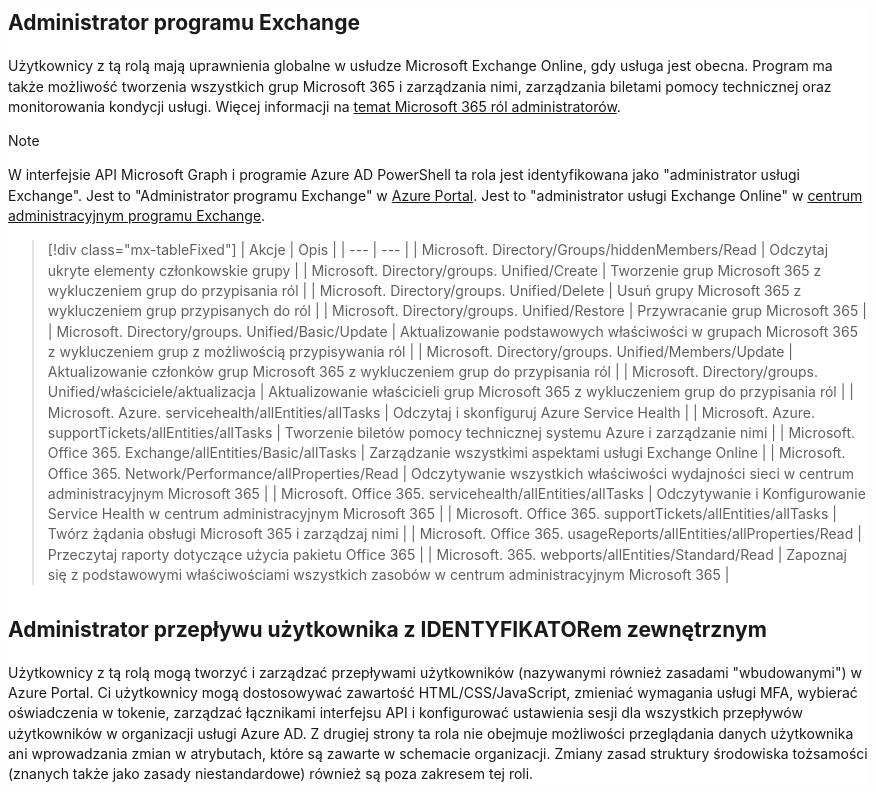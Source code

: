 ## <a name="exchange-administrator"></a>Administrator programu Exchange

Użytkownicy z tą rolą mają uprawnienia globalne w usłudze Microsoft Exchange Online, gdy usługa jest obecna. Program ma także możliwość tworzenia wszystkich grup Microsoft 365 i zarządzania nimi, zarządzania biletami pomocy technicznej oraz monitorowania kondycji usługi. Więcej informacji na [temat Microsoft 365 ról administratorów](https://support.office.com/article/About-Office-365-admin-roles-da585eea-f576-4f55-a1e0-87090b6aaa9d).

> [!NOTE]
> W interfejsie API Microsoft Graph i programie Azure AD PowerShell ta rola jest identyfikowana jako "administrator usługi Exchange". Jest to "Administrator programu Exchange" w [Azure Portal](https://portal.azure.com). Jest to "administrator usługi Exchange Online" w [centrum administracyjnym programu Exchange](https://go.microsoft.com/fwlink/p/?LinkID=529144).

> [!div class="mx-tableFixed"]
> | Akcje | Opis |
> | --- | --- |
> | Microsoft. Directory/Groups/hiddenMembers/Read | Odczytaj ukryte elementy członkowskie grupy |
> | Microsoft. Directory/groups. Unified/Create | Tworzenie grup Microsoft 365 z wykluczeniem grup do przypisania ról |
> | Microsoft. Directory/groups. Unified/Delete | Usuń grupy Microsoft 365 z wykluczeniem grup przypisanych do ról |
> | Microsoft. Directory/groups. Unified/Restore | Przywracanie grup Microsoft 365 |
> | Microsoft. Directory/groups. Unified/Basic/Update | Aktualizowanie podstawowych właściwości w grupach Microsoft 365 z wykluczeniem grup z możliwością przypisywania ról |
> | Microsoft. Directory/groups. Unified/Members/Update | Aktualizowanie członków grup Microsoft 365 z wykluczeniem grup do przypisania ról |
> | Microsoft. Directory/groups. Unified/właściciele/aktualizacja | Aktualizowanie właścicieli grup Microsoft 365 z wykluczeniem grup do przypisania ról |
> | Microsoft. Azure. servicehealth/allEntities/allTasks | Odczytaj i skonfiguruj Azure Service Health |
> | Microsoft. Azure. supportTickets/allEntities/allTasks | Tworzenie biletów pomocy technicznej systemu Azure i zarządzanie nimi |
> | Microsoft. Office 365. Exchange/allEntities/Basic/allTasks | Zarządzanie wszystkimi aspektami usługi Exchange Online |
> | Microsoft. Office 365. Network/Performance/allProperties/Read | Odczytywanie wszystkich właściwości wydajności sieci w centrum administracyjnym Microsoft 365 |
> | Microsoft. Office 365. servicehealth/allEntities/allTasks | Odczytywanie i Konfigurowanie Service Health w centrum administracyjnym Microsoft 365 |
> | Microsoft. Office 365. supportTickets/allEntities/allTasks | Twórz żądania obsługi Microsoft 365 i zarządzaj nimi |
> | Microsoft. Office 365. usageReports/allEntities/allProperties/Read | Przeczytaj raporty dotyczące użycia pakietu Office 365 |
> | Microsoft. 365. webports/allEntities/Standard/Read | Zapoznaj się z podstawowymi właściwościami wszystkich zasobów w centrum administracyjnym Microsoft 365 |

## <a name="external-id-user-flow-administrator"></a>Administrator przepływu użytkownika z IDENTYFIKATORem zewnętrznym

Użytkownicy z tą rolą mogą tworzyć i zarządzać przepływami użytkowników (nazywanymi również zasadami "wbudowanymi") w Azure Portal. Ci użytkownicy mogą dostosowywać zawartość HTML/CSS/JavaScript, zmieniać wymagania usługi MFA, wybierać oświadczenia w tokenie, zarządzać łącznikami interfejsu API i konfigurować ustawienia sesji dla wszystkich przepływów użytkowników w organizacji usługi Azure AD. Z drugiej strony ta rola nie obejmuje możliwości przeglądania danych użytkownika ani wprowadzania zmian w atrybutach, które są zawarte w schemacie organizacji. Zmiany zasad struktury środowiska tożsamości (znanych także jako zasady niestandardowe) również są poza zakresem tej roli.

